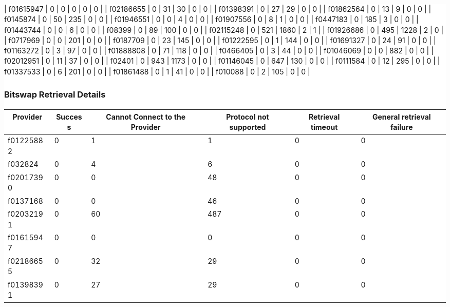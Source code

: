 | f01615947 | 0       | 0                              | 0                      | 0                         | 0                 |
| f02186655 | 0       | 31                             | 30                     | 0                         | 0                 |
| f01398391 | 0       | 27                             | 29                     | 0                         | 0                 |
| f01862564 | 0       | 13                             | 9                      | 0                         | 0                 |
| f0145874  | 0       | 50                             | 235                    | 0                         | 0                 |
| f01946551 | 0       | 0                              | 4                      | 0                         | 0                 |
| f01907556 | 0       | 8                              | 1                      | 0                         | 0                 |
| f0447183  | 0       | 185                            | 3                      | 0                         | 0                 |
| f01443744 | 0       | 0                              | 6                      | 0                         | 0                 |
| f08399    | 0       | 89                             | 100                    | 0                         | 0                 |
| f02115248 | 0       | 521                            | 1860                   | 2                         | 1                 |
| f01926686 | 0       | 495                            | 1228                   | 2                         | 0                 |
| f0717969  | 0       | 0                              | 201                    | 0                         | 0                 |
| f0187709  | 0       | 23                             | 145                    | 0                         | 0                 |
| f01222595 | 0       | 1                              | 144                    | 0                         | 0                 |
| f01691327 | 0       | 24                             | 91                     | 0                         | 0                 |
| f01163272 | 0       | 3                              | 97                     | 0                         | 0                 |
| f01888808 | 0       | 71                             | 118                    | 0                         | 0                 |
| f0466405  | 0       | 3                              | 44                     | 0                         | 0                 |
| f01046069 | 0       | 0                              | 882                    | 0                         | 0                 |
| f02012951 | 0       | 11                             | 37                     | 0                         | 0                 |
| f02401    | 0       | 943                            | 1173                   | 0                         | 0                 |
| f01146045 | 0       | 647                            | 130                    | 0                         | 0                 |
| f0111584  | 0       | 12                             | 295                    | 0                         | 0                 |
| f01337533 | 0       | 6                              | 201                    | 0                         | 0                 |
| f01861488 | 0       | 1                              | 41                     | 0                         | 0                 |
| f010088   | 0       | 2                              | 105                    | 0                         | 0                 |

### Bitswap Retrieval Details
| Provider  | Success | Cannot Connect to the Provider | Protocol not supported | Retrieval timeout | General retrieval failure |
| --------- | ------- | ------------------------------ | ---------------------- | ----------------- | ------------------------- |
| f01225882 | 0       | 1                              | 1                      | 0                 | 0                         |
| f032824   | 0       | 4                              | 6                      | 0                 | 0                         |
| f02017390 | 0       | 0                              | 48                     | 0                 | 0                         |
| f0137168  | 0       | 0                              | 46                     | 0                 | 0                         |
| f02032191 | 0       | 60                             | 487                    | 0                 | 0                         |
| f01615947 | 0       | 0                              | 0                      | 0                 | 0                         |
| f02186655 | 0       | 32                             | 29                     | 0                 | 0                         |
| f01398391 | 0       | 27                             | 29                     | 0                 | 0                         |
